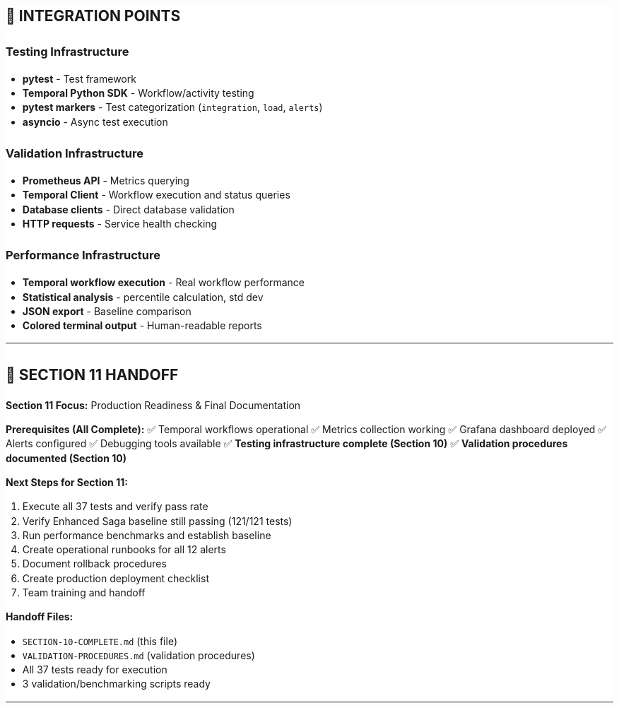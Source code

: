 
## 🔗 INTEGRATION POINTS

### Testing Infrastructure
- **pytest** - Test framework
- **Temporal Python SDK** - Workflow/activity testing
- **pytest markers** - Test categorization (`integration`, `load`, `alerts`)
- **asyncio** - Async test execution

### Validation Infrastructure
- **Prometheus API** - Metrics querying
- **Temporal Client** - Workflow execution and status queries
- **Database clients** - Direct database validation
- **HTTP requests** - Service health checking

### Performance Infrastructure
- **Temporal workflow execution** - Real workflow performance
- **Statistical analysis** - percentile calculation, std dev
- **JSON export** - Baseline comparison
- **Colored terminal output** - Human-readable reports

---

## 🚀 SECTION 11 HANDOFF

**Section 11 Focus:** Production Readiness & Final Documentation

**Prerequisites (All Complete):**
✅ Temporal workflows operational
✅ Metrics collection working
✅ Grafana dashboard deployed
✅ Alerts configured
✅ Debugging tools available
✅ **Testing infrastructure complete (Section 10)**
✅ **Validation procedures documented (Section 10)**

**Next Steps for Section 11:**
1. Execute all 37 tests and verify pass rate
2. Verify Enhanced Saga baseline still passing (121/121 tests)
3. Run performance benchmarks and establish baseline
4. Create operational runbooks for all 12 alerts
5. Document rollback procedures
6. Create production deployment checklist
7. Team training and handoff

**Handoff Files:**
- `SECTION-10-COMPLETE.md` (this file)
- `VALIDATION-PROCEDURES.md` (validation procedures)
- All 37 tests ready for execution
- 3 validation/benchmarking scripts ready

---